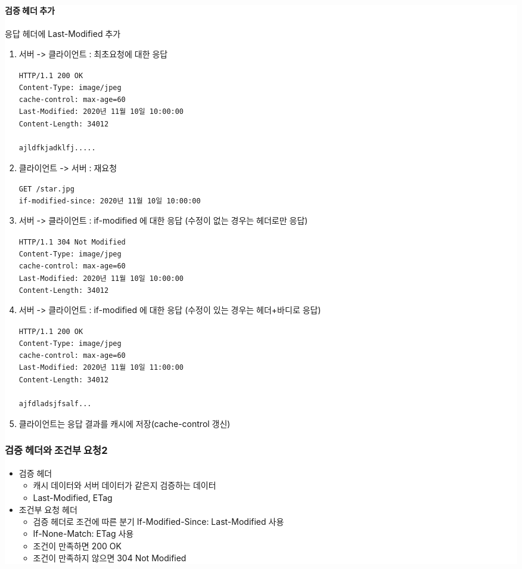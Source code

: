 #### 검증 헤더 추가

응답 헤더에 Last-Modified 추가

1. 서버 -> 클라이언트 : 최초요청에 대한 응답

    ```
    HTTP/1.1 200 OK
    Content-Type: image/jpeg
    cache-control: max-age=60
    Last-Modified: 2020년 11월 10일 10:00:00
    Content-Length: 34012

    ajldfkjadklfj.....
    ```

1. 클라이언트 -> 서버 : 재요청

    ```
    GET /star.jpg
    if-modified-since: 2020년 11월 10일 10:00:00
    ```

1. 서버 -> 클라이언트 : if-modified 에 대한 응답 (수정이 없는 경우는 헤더로만 응답)

    ```
    HTTP/1.1 304 Not Modified
    Content-Type: image/jpeg
    cache-control: max-age=60
    Last-Modified: 2020년 11월 10일 10:00:00
    Content-Length: 34012

    ```

1. 서버 -> 클라이언트 : if-modified 에 대한 응답 (수정이 있는 경우는 헤더+바디로 응답)

    ```
    HTTP/1.1 200 OK
    Content-Type: image/jpeg
    cache-control: max-age=60
    Last-Modified: 2020년 11월 10일 11:00:00
    Content-Length: 34012

    ajfdladsjfsalf...
    ```

1. 클라이언트는 응답 결과를 캐시에 저장(cache-control 갱신)

### 검증 헤더와 조건부 요청2

- 검증 헤더
    - 캐시 데이터와 서버 데이터가 같은지 검증하는 데이터
    - Last-Modified, ETag
- 조건부 요청 헤더
    - 검증 헤더로 조건에 따른 분기 If-Modified-Since: Last-Modified 사용 
    - If-None-Match: ETag 사용
    - 조건이 만족하면 200 OK
    - 조건이 만족하지 않으면 304 Not Modified
